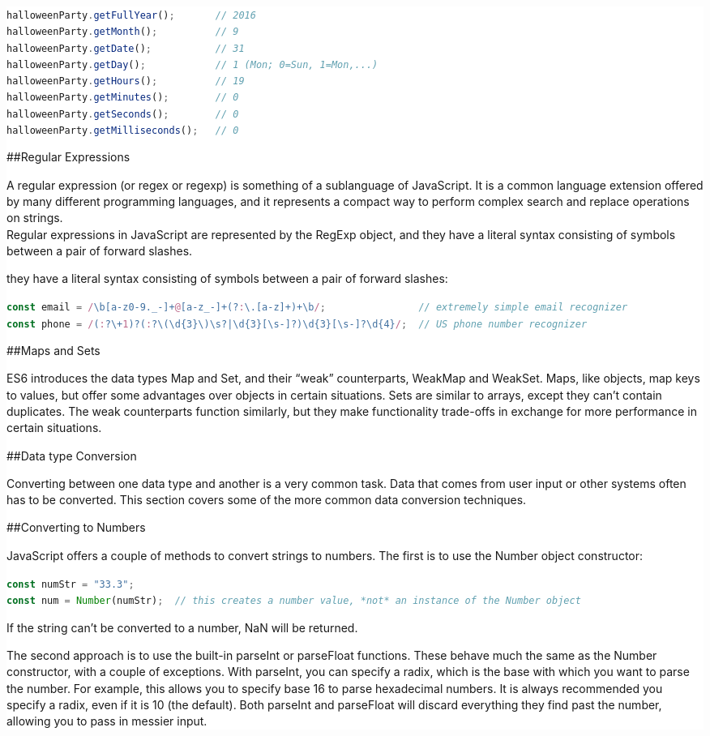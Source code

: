 ```javascript
halloweenParty.getFullYear();       // 2016
halloweenParty.getMonth();          // 9
halloweenParty.getDate();           // 31
halloweenParty.getDay();            // 1 (Mon; 0=Sun, 1=Mon,...)
halloweenParty.getHours();          // 19
halloweenParty.getMinutes();        // 0
halloweenParty.getSeconds();        // 0
halloweenParty.getMilliseconds();   // 0
```

##Regular Expressions

A regular expression (or regex or regexp) is something of a sublanguage of JavaScript. It is a common language extension offered by many different programming languages, and it represents a compact way to perform complex search and replace operations on strings.  
Regular expressions in JavaScript are represented by the RegExp object, and they have a literal syntax consisting of symbols between a pair of forward slashes.

they have a literal syntax consisting of symbols between a pair of forward slashes:

```javascript
const email = /\b[a-z0-9._-]+@[a-z_-]+(?:\.[a-z]+)+\b/;                // extremely simple email recognizer
const phone = /(:?\+1)?(:?\(\d{3}\)\s?|\d{3}[\s-]?)\d{3}[\s-]?\d{4}/;  // US phone number recognizer
```

##Maps and Sets

ES6 introduces the data types Map and Set, and their “weak” counterparts, WeakMap and WeakSet. Maps, like objects, map keys to values, but offer some advantages over objects in certain situations. Sets are similar to arrays, except they can’t contain duplicates. The weak counterparts function similarly, but they make functionality trade-offs in exchange for more performance in certain situations.

##Data type Conversion

Converting between one data type and another is a very common task. Data that comes from user input or other systems often has to be converted. This section covers some of the more common data conversion techniques.

##Converting to Numbers

JavaScript offers a couple of methods to convert strings to numbers. The first is to use the Number object constructor:

```javascript
const numStr = "33.3";
const num = Number(numStr);  // this creates a number value, *not* an instance of the Number object
```

If the string can’t be converted to a number, NaN will be returned.

The second approach is to use the built-in parseInt or parseFloat functions. These behave much the same as the Number constructor, with a couple of exceptions. With parseInt, you can specify a radix, which is the base with which you want to parse the number. For example, this allows you to specify base 16 to parse hexadecimal numbers. It is always recommended you specify a radix, even if it is 10 (the default). Both parseInt and parseFloat will discard everything they find past the number, allowing you to pass in messier input. 
